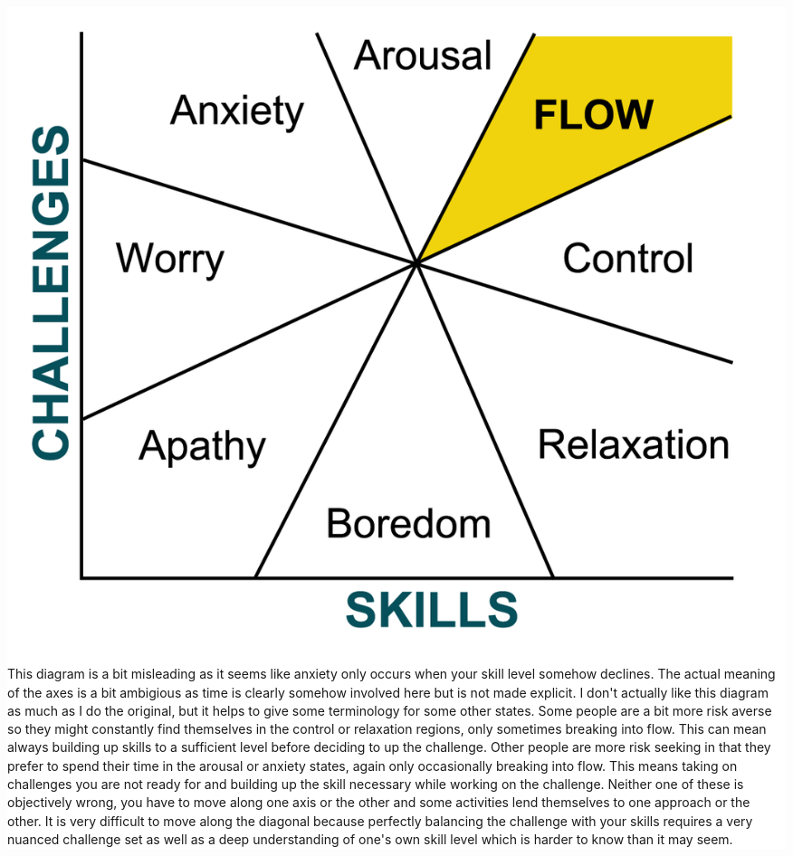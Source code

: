 ![Expanded Flow Diagram](images/flow_expanded.png)

This diagram is a bit misleading as it seems like anxiety only occurs when your skill level somehow
declines. The actual meaning of the axes is a bit ambigious as time is clearly somehow involved here
but is not made explicit. I don't actually like this diagram as much as I do the original, but it
helps to give some terminology for some other states. Some people are a bit more risk averse so they
might constantly find themselves in the control or relaxation regions, only sometimes breaking into
flow. This can mean always building up skills to a sufficient level before deciding to up the
challenge. Other people are more risk seeking in that they prefer to spend their time in the arousal
or anxiety states, again only occasionally breaking into flow. This means taking on challenges you
are not ready for and building up the skill necessary while working on the challenge. Neither one of
these is objectively wrong, you have to move along one axis or the other and some activities lend
themselves to one approach or the other. It is very difficult to move along the diagonal because
perfectly balancing the challenge with your skills requires a very nuanced challenge set as well as
a deep understanding of one's own skill level which is harder to know than it may seem.
